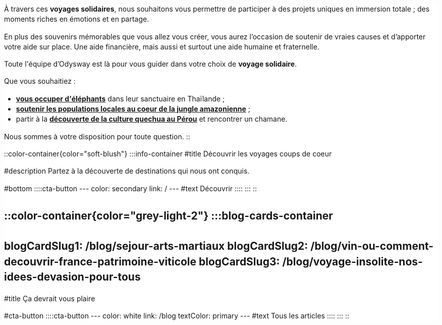 À travers ces **voyages solidaires**, nous souhaitons vous permettre de participer à des projets uniques en immersion totale ; des moments riches en émotions et en partage.

En plus des souvenirs mémorables que vous allez vous créer, vous aurez l’occasion de soutenir de vraies causes et d’apporter votre aide sur place. Une aide financière, mais aussi et surtout une aide humaine et fraternelle.

Toute l'équipe d’Odysway est là pour vous guider dans votre choix de **voyage solidaire**.

Que vous souhaitiez : 

- [**vous occuper d'éléphants**](https://odysway.com/voyages/sanctuaire-%C3%A9l%C3%A9phants-thailande?utm_source=SEO\&utm_medium=BlogPost\&utm_campaign=voyagesolidaire) dans leur sanctuaire en Thaïlande ; 
- [**soutenir les populations locales au coeur de la jungle amazonienne**](https://odysway.com/voyages/survie-jungle-amazonienne?utm_source=SEO\&utm_medium=BlogPost\&utm_campaign=voyagesolidaire) ;
- partir à la [**découverte de la culture quechua au Pérou**](https://odysway.com/voyages/voyage-chamanique-perou?utm_source=SEO\&utm_medium=BlogPost\&utm_campaign=voyagesolidaire) et rencontrer un chamane. 

Nous sommes à votre disposition pour toute question.
::

::color-container{color="soft-blush"}
  :::info-container
  #title
  Découvrir les voyages coups de coeur
  
  #description
  Partez à la découverte de destinations qui nous ont conquis.
  
  #bottom
    ::::cta-button
    ---
    color: secondary
    link: /
    ---
    #text
    Découvrir
    ::::
  :::
::

::color-container{color="grey-light-2"}
  :::blog-cards-container
  ---
  blogCardSlug1: /blog/sejour-arts-martiaux
  blogCardSlug2: /blog/vin-ou-comment-decouvrir-france-patrimoine-viticole
  blogCardSlug3: /blog/voyage-insolite-nos-idees-devasion-pour-tous
  ---
  #title
  Ça devrait vous plaire
  
  #cta-button
    ::::cta-button
    ---
    color: white
    link: /blog
    textColor: primary
    ---
    #text
    Tous les articles
    ::::
  :::
::
